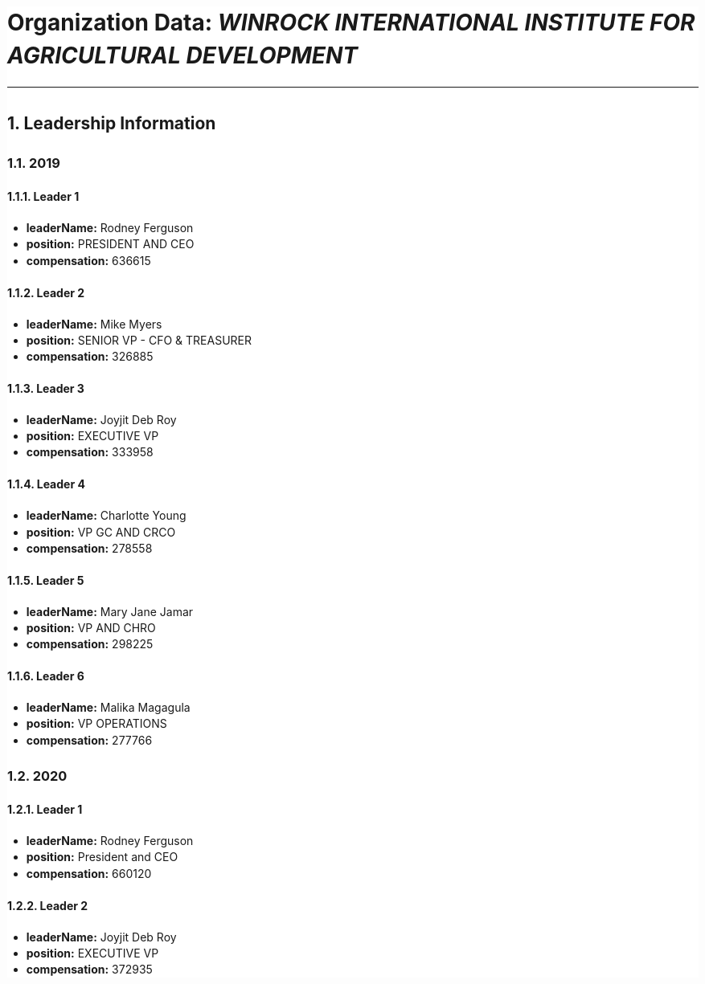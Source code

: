 # Organization Data: *WINROCK INTERNATIONAL INSTITUTE FOR AGRICULTURAL DEVELOPMENT*

---

## 1. Leadership Information

### 1.1. 2019
#### 1.1.1. Leader 1
- **leaderName:** Rodney Ferguson
- **position:** PRESIDENT AND CEO
- **compensation:** 636615

#### 1.1.2. Leader 2
- **leaderName:** Mike Myers
- **position:** SENIOR VP - CFO & TREASURER
- **compensation:** 326885

#### 1.1.3. Leader 3
- **leaderName:** Joyjit Deb Roy
- **position:** EXECUTIVE VP
- **compensation:** 333958

#### 1.1.4. Leader 4
- **leaderName:** Charlotte Young
- **position:** VP GC AND CRCO
- **compensation:** 278558

#### 1.1.5. Leader 5
- **leaderName:** Mary Jane Jamar
- **position:** VP AND CHRO
- **compensation:** 298225

#### 1.1.6. Leader 6
- **leaderName:** Malika Magagula
- **position:** VP OPERATIONS
- **compensation:** 277766

### 1.2. 2020
#### 1.2.1. Leader 1
- **leaderName:** Rodney Ferguson
- **position:** President and CEO
- **compensation:** 660120

#### 1.2.2. Leader 2
- **leaderName:** Joyjit Deb Roy
- **position:** EXECUTIVE VP
- **compensation:** 372935
